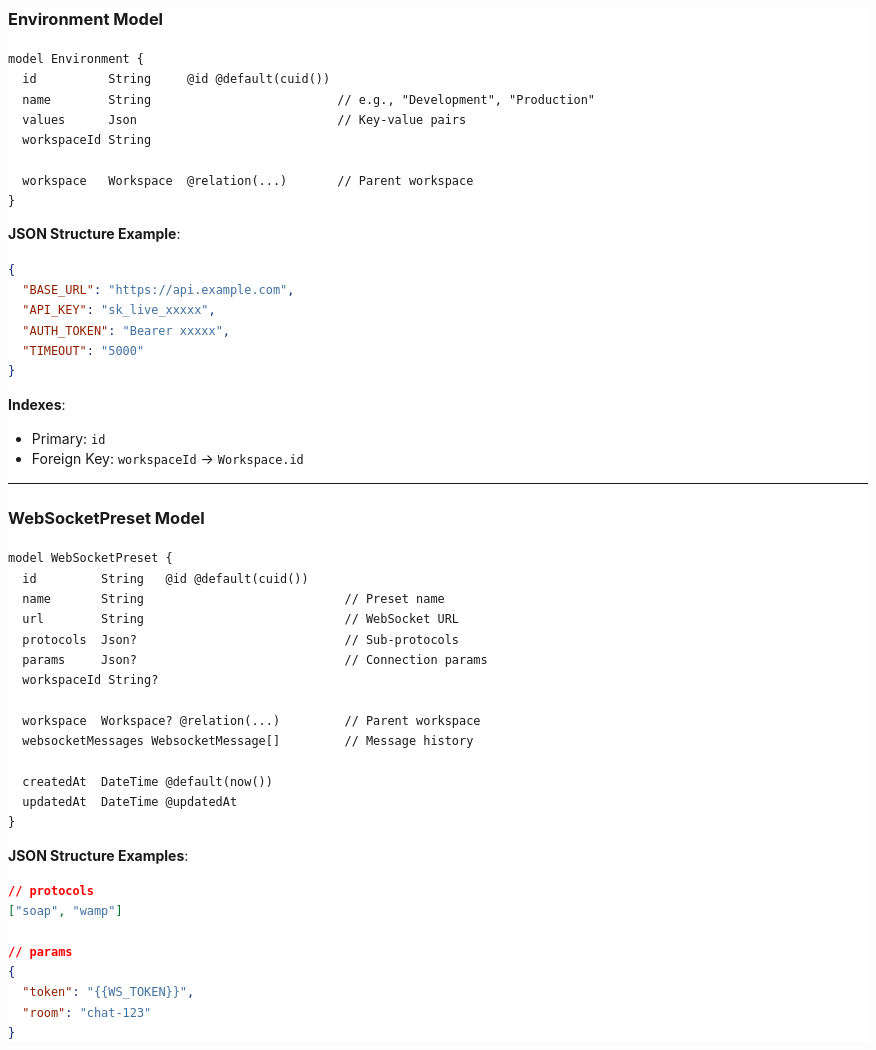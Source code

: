
### Environment Model
```prisma
model Environment {
  id          String     @id @default(cuid())
  name        String                          // e.g., "Development", "Production"
  values      Json                            // Key-value pairs
  workspaceId String

  workspace   Workspace  @relation(...)       // Parent workspace
}
```

**JSON Structure Example**:
```json
{
  "BASE_URL": "https://api.example.com",
  "API_KEY": "sk_live_xxxxx",
  "AUTH_TOKEN": "Bearer xxxxx",
  "TIMEOUT": "5000"
}
```

**Indexes**:
- Primary: `id`
- Foreign Key: `workspaceId` → `Workspace.id`

---

### WebSocketPreset Model
```prisma
model WebSocketPreset {
  id         String   @id @default(cuid())
  name       String                            // Preset name
  url        String                            // WebSocket URL
  protocols  Json?                             // Sub-protocols
  params     Json?                             // Connection params
  workspaceId String?

  workspace  Workspace? @relation(...)         // Parent workspace
  websocketMessages WebsocketMessage[]         // Message history

  createdAt  DateTime @default(now())
  updatedAt  DateTime @updatedAt
}
```

**JSON Structure Examples**:
```json
// protocols
["soap", "wamp"]

// params
{
  "token": "{{WS_TOKEN}}",
  "room": "chat-123"
}
```
